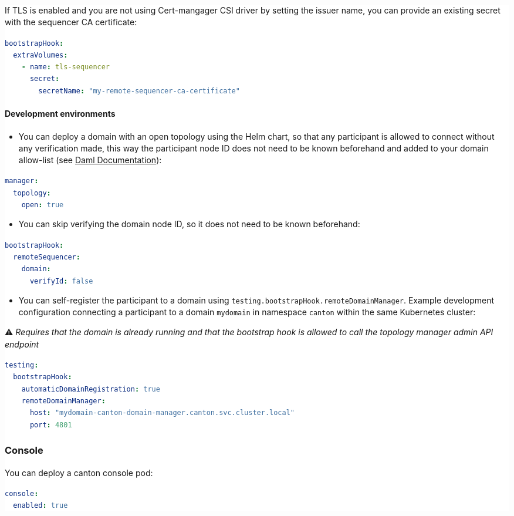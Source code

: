If TLS is enabled and you are not using Cert-mangager CSI driver by setting the issuer name,
you can provide an existing secret with the sequencer CA certificate:

```yaml
bootstrapHook:
  extraVolumes:
    - name: tls-sequencer
      secret:
        secretName: "my-remote-sequencer-ca-certificate"
```

#### Development environments

* You can deploy a domain with an open topology using the Helm chart, so that any participant
is allowed to connect without any verification made, this way the participant node ID does not need
to be known beforehand and added to your domain allow-list
(see [Daml Documentation](https://docs.daml.com/canton/usermanual/manage_domains.html#permissioned-domainsusing)):

```yaml
manager:
  topology:
    open: true
```

* You can skip verifying the domain node ID, so it does not need to be known beforehand:

```yaml
bootstrapHook:
  remoteSequencer:
    domain:
      verifyId: false
```

* You can self-register the participant to a domain using `testing.bootstrapHook.remoteDomainManager`.
Example development configuration connecting a participant to a domain `mydomain` in namespace `canton`
within the same Kubernetes cluster:

⚠️ _Requires that the domain is already running and that the bootstrap hook is allowed to call
the topology manager admin API endpoint_

```yaml
testing:
  bootstrapHook:
    automaticDomainRegistration: true
    remoteDomainManager:
      host: "mydomain-canton-domain-manager.canton.svc.cluster.local"
      port: 4801
```

### Console

You can deploy a canton console pod:

```yaml
console:
  enabled: true
```
